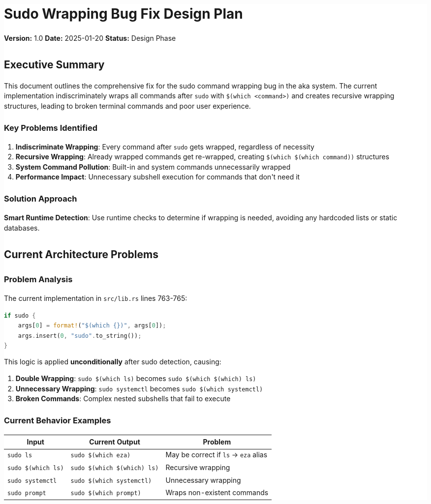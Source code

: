 # Sudo Wrapping Bug Fix Design Plan

**Version:** 1.0
**Date:** 2025-01-20
**Status:** Design Phase

## Executive Summary

This document outlines the comprehensive fix for the sudo command wrapping bug in the aka system. The current implementation indiscriminately wraps all commands after `sudo` with `$(which <command>)` and creates recursive wrapping structures, leading to broken terminal commands and poor user experience.

### Key Problems Identified

1. **Indiscriminate Wrapping**: Every command after `sudo` gets wrapped, regardless of necessity
2. **Recursive Wrapping**: Already wrapped commands get re-wrapped, creating `$(which $(which command))` structures
3. **System Command Pollution**: Built-in and system commands unnecessarily wrapped
4. **Performance Impact**: Unnecessary subshell execution for commands that don't need it

### Solution Approach

**Smart Runtime Detection**: Use runtime checks to determine if wrapping is needed, avoiding any hardcoded lists or static databases.

## Current Architecture Problems

### Problem Analysis

The current implementation in `src/lib.rs` lines 763-765:

```rust
if sudo {
    args[0] = format!("$(which {})", args[0]);
    args.insert(0, "sudo".to_string());
}
```

This logic is applied **unconditionally** after sudo detection, causing:

1. **Double Wrapping**: `sudo $(which ls)` becomes `sudo $(which $(which) ls)`
2. **Unnecessary Wrapping**: `sudo systemctl` becomes `sudo $(which systemctl)`
3. **Broken Commands**: Complex nested subshells that fail to execute

### Current Behavior Examples

| Input | Current Output | Problem |
|-------|---------------|---------|
| `sudo ls` | `sudo $(which eza)` | May be correct if `ls` → `eza` alias |
| `sudo $(which ls)` | `sudo $(which $(which) ls)` | Recursive wrapping |
| `sudo systemctl` | `sudo $(which systemctl)` | Unnecessary wrapping |
| `sudo prompt` | `sudo $(which prompt)` | Wraps non-existent commands |

